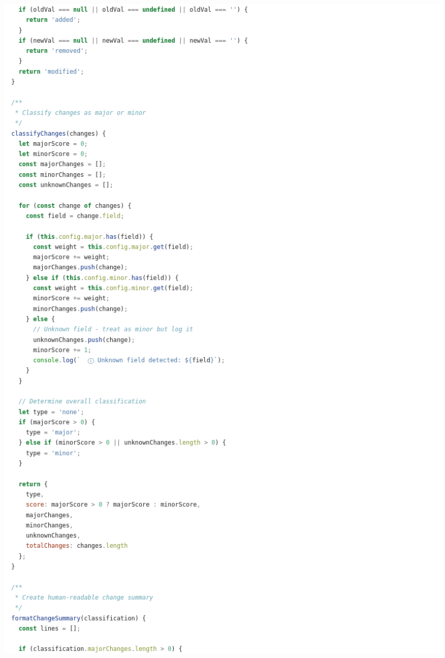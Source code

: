 ```javascript
    if (oldVal === null || oldVal === undefined || oldVal === '') {
      return 'added';
    }
    if (newVal === null || newVal === undefined || newVal === '') {
      return 'removed';
    }
    return 'modified';
  }
  
  /**
   * Classify changes as major or minor
   */
  classifyChanges(changes) {
    let majorScore = 0;
    let minorScore = 0;
    const majorChanges = [];
    const minorChanges = [];
    const unknownChanges = [];
    
    for (const change of changes) {
      const field = change.field;
      
      if (this.config.major.has(field)) {
        const weight = this.config.major.get(field);
        majorScore += weight;
        majorChanges.push(change);
      } else if (this.config.minor.has(field)) {
        const weight = this.config.minor.get(field);
        minorScore += weight;
        minorChanges.push(change);
      } else {
        // Unknown field - treat as minor but log it
        unknownChanges.push(change);
        minorScore += 1;
        console.log(`  ⓘ Unknown field detected: ${field}`);
      }
    }
    
    // Determine overall classification
    let type = 'none';
    if (majorScore > 0) {
      type = 'major';
    } else if (minorScore > 0 || unknownChanges.length > 0) {
      type = 'minor';
    }
    
    return {
      type,
      score: majorScore > 0 ? majorScore : minorScore,
      majorChanges,
      minorChanges,
      unknownChanges,
      totalChanges: changes.length
    };
  }
  
  /**
   * Create human-readable change summary
   */
  formatChangeSummary(classification) {
    const lines = [];
    
    if (classification.majorChanges.length > 0) {
```